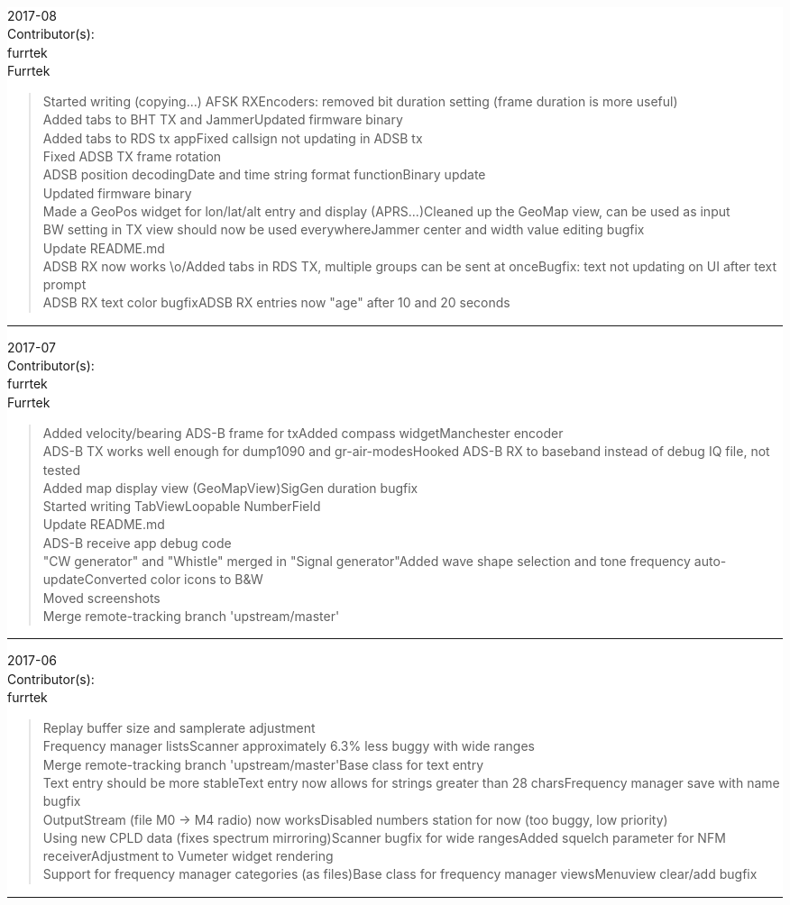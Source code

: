 2017-08  
Contributor(s):  
furrtek  
Furrtek  
>Started writing (copying...) AFSK RXEncoders: removed bit duration setting (frame duration is more useful)  
>Added tabs to BHT TX and JammerUpdated firmware binary  
>Added tabs to RDS tx appFixed callsign not updating in ADSB tx  
>Fixed ADSB TX frame rotation  
>ADSB position decodingDate and time string format functionBinary update  
>Updated firmware binary  
>Made a GeoPos widget for lon/lat/alt entry and display (APRS...)Cleaned up the GeoMap view, can be used as input  
>BW setting in TX view should now be used everywhereJammer center and width value editing bugfix  
>Update README.md  
>ADSB RX now works \o/Added tabs in RDS TX, multiple groups can be sent at onceBugfix: text not updating on UI after text prompt  
>ADSB RX text color bugfixADSB RX entries now "age" after 10 and 20 seconds  
- - - - - - - - - - - - - - - - - - - - - - - - - - - 


2017-07  
Contributor(s):  
furrtek  
Furrtek  
>Added velocity/bearing ADS-B frame for txAdded compass widgetManchester encoder  
>ADS-B TX works well enough for dump1090 and gr-air-modesHooked ADS-B RX to baseband instead of debug IQ file, not tested  
>Added map display view (GeoMapView)SigGen duration bugfix  
>Started writing TabViewLoopable NumberField  
>Update README.md  
>ADS-B receive app debug code  
>"CW generator" and "Whistle" merged in "Signal generator"Added wave shape selection and tone frequency auto-updateConverted color icons to B&W  
>Moved screenshots  
>Merge remote-tracking branch 'upstream/master'  
- - - - - - - - - - - - - - - - - - - - - - - - - - - 


2017-06  
Contributor(s):  
furrtek  
>Replay buffer size and samplerate adjustment  
>Frequency manager listsScanner approximately 6.3% less buggy with wide ranges  
>Merge remote-tracking branch 'upstream/master'Base class for text entry  
>Text entry should be more stableText entry now allows for strings greater than 28 charsFrequency manager save with name bugfix  
>OutputStream (file M0 -> M4 radio) now worksDisabled numbers station for now (too buggy, low priority)  
>Using new CPLD data (fixes spectrum mirroring)Scanner bugfix for wide rangesAdded squelch parameter for NFM receiverAdjustment to Vumeter widget rendering  
>Support for frequency manager categories (as files)Base class for frequency manager viewsMenuview clear/add bugfix  
- - - - - - - - - - - - - - - - - - - - - - - - - - - 
